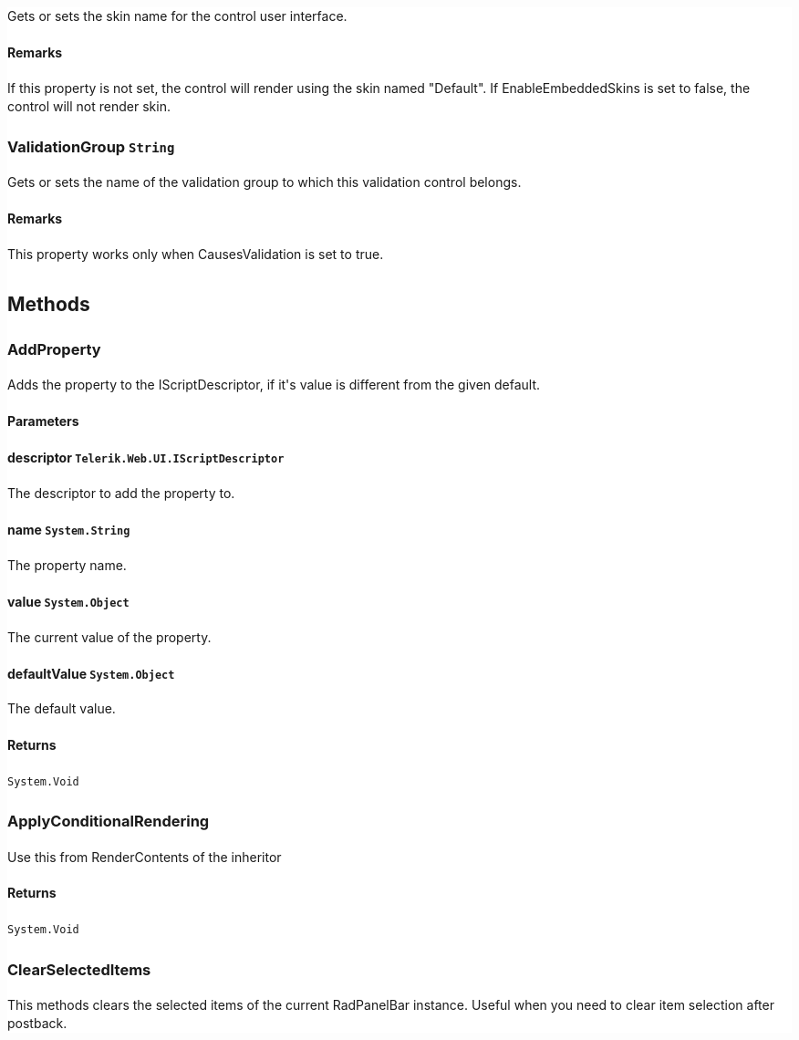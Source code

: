 Gets or sets the skin name for the control user interface.

#### Remarks
If this property is not set, the control will render using the skin named "Default".
             If EnableEmbeddedSkins is set to false, the control will not render skin.

###  ValidationGroup `String`

Gets or sets the name of the validation group to which this validation
                control belongs.

#### Remarks
This property works only when CausesValidation
                is set to true.

## Methods

###  AddProperty

Adds the property to the IScriptDescriptor, if it's value is different from the given default.

#### Parameters

#### descriptor `Telerik.Web.UI.IScriptDescriptor`

The descriptor to add the property to.

#### name `System.String`

The property name.

#### value `System.Object`

The current value of the property.

#### defaultValue `System.Object`

The default value.

#### Returns

`System.Void` 

###  ApplyConditionalRendering

Use this from RenderContents of the inheritor

#### Returns

`System.Void` 

###  ClearSelectedItems

This methods clears the selected items of the current RadPanelBar instance. Useful when you need to clear item selection after postback.

